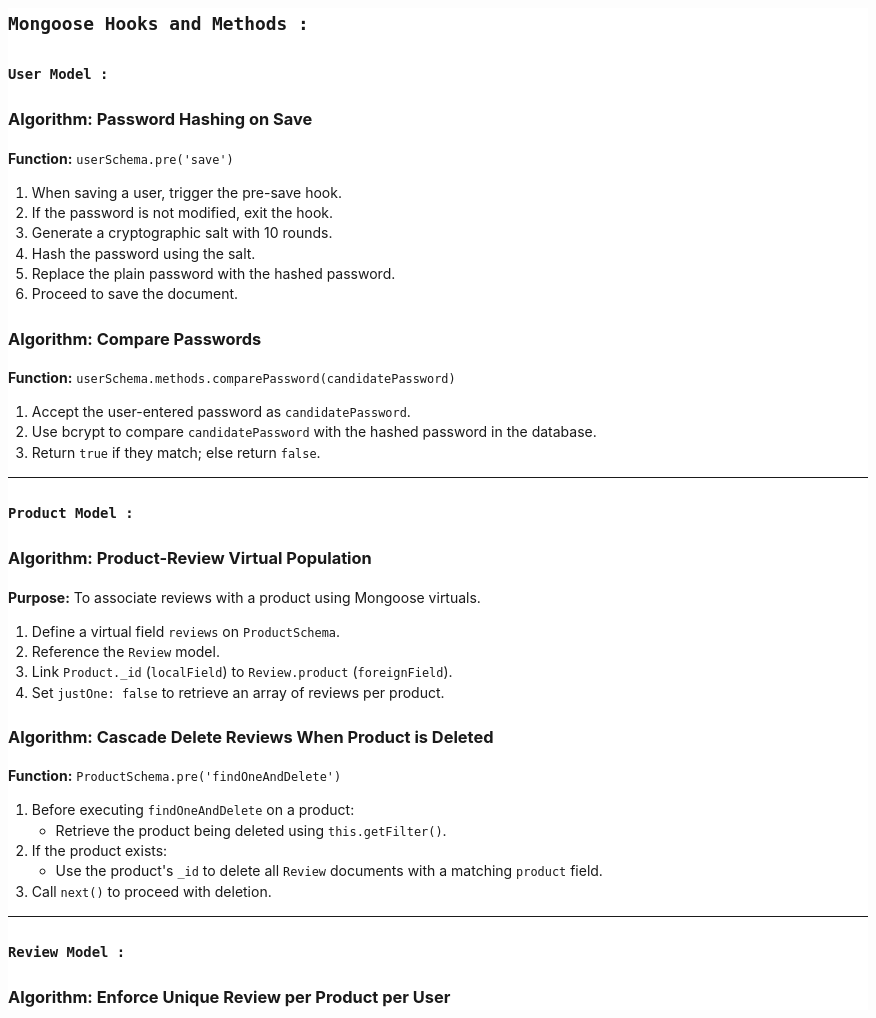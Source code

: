 ## **`Mongoose Hooks and Methods :`**

### **`User Model :`**

### **Algorithm: Password Hashing on Save**

**Function:** `userSchema.pre('save')`

1. When saving a user, trigger the pre-save hook.
2. If the password is not modified, exit the hook.
3. Generate a cryptographic salt with 10 rounds.
4. Hash the password using the salt.
5. Replace the plain password with the hashed password.
6. Proceed to save the document.

### **Algorithm: Compare Passwords**

**Function:** `userSchema.methods.comparePassword(candidatePassword)`

1. Accept the user-entered password as `candidatePassword`.
2. Use bcrypt to compare `candidatePassword` with the hashed password in the database.
3. Return `true` if they match; else return `false`.

---

### **`Product Model :`**

### **Algorithm: Product-Review Virtual Population**

**Purpose:** To associate reviews with a product using Mongoose virtuals.

1. Define a virtual field `reviews` on `ProductSchema`.
2. Reference the `Review` model.
3. Link `Product._id` (`localField`) to `Review.product` (`foreignField`).
4. Set `justOne: false` to retrieve an array of reviews per product.

### **Algorithm: Cascade Delete Reviews When Product is Deleted**

**Function:** `ProductSchema.pre('findOneAndDelete')`

1. Before executing `findOneAndDelete` on a product:
   - Retrieve the product being deleted using `this.getFilter()`.
2. If the product exists:
   - Use the product's `_id` to delete all `Review` documents with a matching `product` field.
3. Call `next()` to proceed with deletion.

---

### **`Review Model :`**

### **Algorithm: Enforce Unique Review per Product per User**
